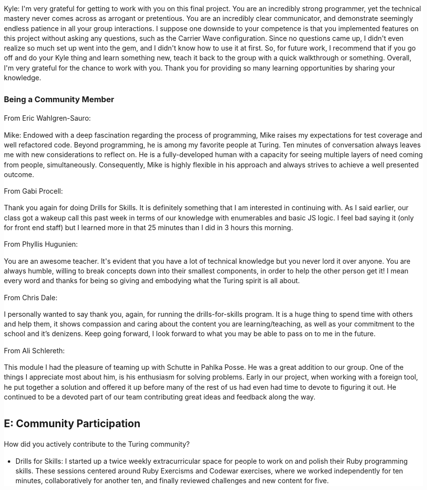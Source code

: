 Kyle: I'm very grateful for getting to work with you on this final project. You are an incredibly strong programmer, yet the technical mastery never comes across as arrogant or pretentious. You are an incredibly clear communicator, and demonstrate seemingly endless patience in all your group interactions. I suppose one downside to your competence is that you implemented features on this project without asking any questions, such as the Carrier Wave configuration. Since no questions came up, I didn't even realize so much set up went into the gem, and I didn't know how to use it at first. So, for future work, I recommend that if you go off and do your Kyle thing and learn something new, teach it back to the group with a quick walkthrough or something. Overall, I'm very grateful for the chance to work with you. Thank you for providing so many learning opportunities by sharing your knowledge.

### Being a Community Member

From Eric Wahlgren-Sauro:

Mike: Endowed with a deep fascination regarding the process of programming, Mike raises my expectations for test coverage and well refactored code. Beyond programming, he is among my favorite people at Turing. Ten minutes of conversation always leaves me with new considerations to reflect on. He is a fully-developed human with a capacity for seeing multiple layers of need coming from people, simultaneously. Consequently, Mike is highly flexible in his approach and always strives to achieve a well presented outcome.

From Gabi Procell:

Thank you again for doing Drills for Skills. It is definitely something that I am interested in continuing with. As I said earlier, our class got a wakeup call this past week in terms of our knowledge with enumerables and basic JS logic. I feel bad saying it (only for front end staff) but I learned more in that 25 minutes than I did in 3 hours this morning.

From Phyllis Hugunien:

You are an awesome teacher.  It's evident that you have a lot of technical knowledge but you never lord it over anyone.  You are always humble, willing to break concepts down into their smallest components, in order to help the other person get it! I mean every word and thanks for being so giving and embodying what the Turing spirit is all about.

From Chris Dale:

I personally wanted to say thank you, again, for running the drills-for-skills program.  It is a huge thing to spend time with others and help them, it shows compassion and caring about the content you are learning/teaching, as well as your commitment to the school and it’s denizens.  Keep going forward, I look forward to what you may be able to pass on to me in the future.

From Ali Schlereth: 

This module I had the pleasure of teaming up with Schutte in Pahlka Posse.  He was a great addition to our group. One of the things I appreciate most about him, is his enthusiasm for solving problems. Early in our project, when working with a foreign tool, he put together a solution and offered it up before many of the rest of us had even had time to devote to figuring it out. He continued to be a devoted part of our team contributing great ideas and feedback along the way.

## E: Community Participation

How did you actively contribute to the Turing community?

* Drills for Skills: I started up a twice weekly extracurricular space for people to work on and polish their Ruby programming skills. 
These sessions centered around Ruby Exercisms and Codewar exercises, where we worked independently for ten minutes, collaboratively for another ten, and finally reviewed
challenges and new content for five.

